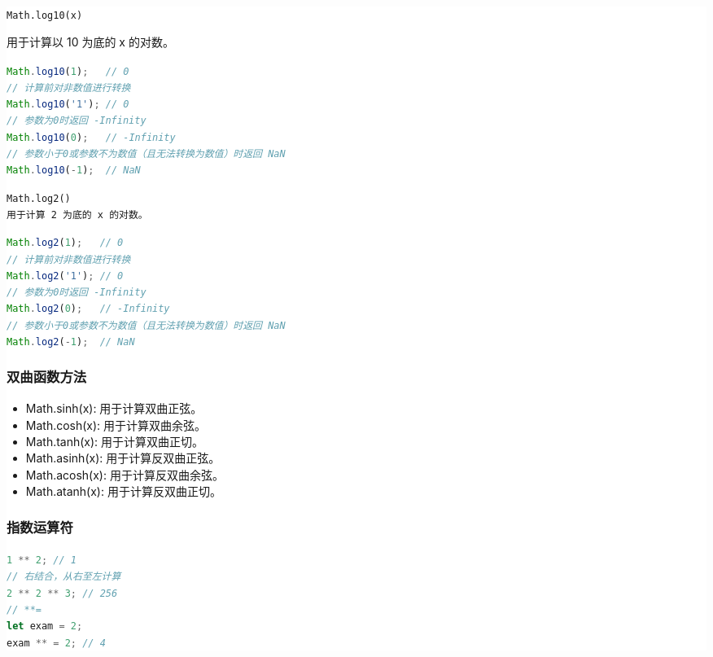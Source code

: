```
Math.log10(x)
```

用于计算以 10 为底的 x 的对数。

```js
Math.log10(1);   // 0
// 计算前对非数值进行转换
Math.log10('1'); // 0
// 参数为0时返回 -Infinity
Math.log10(0);   // -Infinity
// 参数小于0或参数不为数值（且无法转换为数值）时返回 NaN
Math.log10(-1);  // NaN
```

```
Math.log2()
用于计算 2 为底的 x 的对数。
```

```js
Math.log2(1);   // 0
// 计算前对非数值进行转换
Math.log2('1'); // 0
// 参数为0时返回 -Infinity
Math.log2(0);   // -Infinity
// 参数小于0或参数不为数值（且无法转换为数值）时返回 NaN
Math.log2(-1);  // NaN
```

### 双曲函数方法

- Math.sinh(x): 用于计算双曲正弦。
- Math.cosh(x): 用于计算双曲余弦。
- Math.tanh(x): 用于计算双曲正切。
- Math.asinh(x): 用于计算反双曲正弦。
- Math.acosh(x): 用于计算反双曲余弦。
- Math.atanh(x): 用于计算反双曲正切。

### 指数运算符

```js
1 ** 2; // 1
// 右结合，从右至左计算
2 ** 2 ** 3; // 256
// **=
let exam = 2;
exam ** = 2; // 4
```

